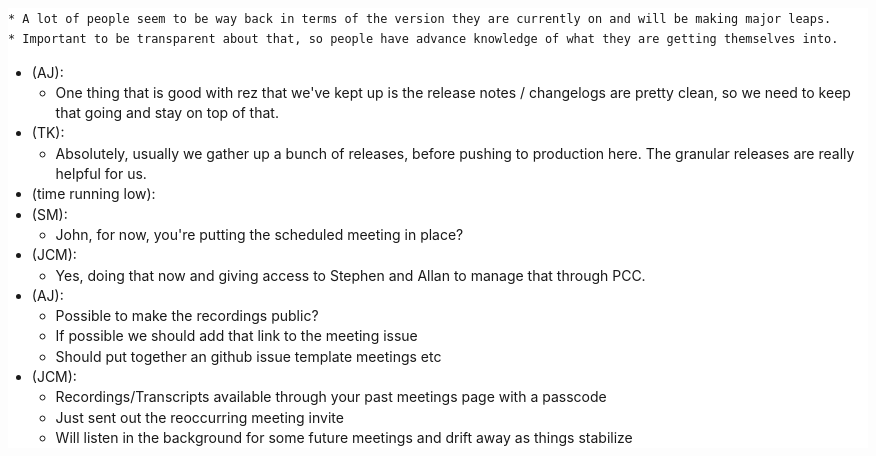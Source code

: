     * A lot of people seem to be way back in terms of the version they are currently on and will be making major leaps.
    * Important to be transparent about that, so people have advance knowledge of what they are getting themselves into.
* (AJ):
    * One thing that is good with rez that we've kept up is the release notes / changelogs are pretty clean, so we need to keep that going and stay on top of that.
* (TK):
    * Absolutely, usually we gather up a bunch of releases, before pushing to production here. The granular releases are really helpful for us.
* (time running low):
* (SM):
    * John, for now, you're putting the scheduled meeting in place?
* (JCM):
    * Yes, doing that now and giving access to Stephen and Allan to manage that through PCC.
* (AJ):
    * Possible to make the recordings public?
    * If possible we should add that link to the meeting issue
    * Should put together an github issue template meetings etc
* (JCM):
    * Recordings/Transcripts available through your past meetings page with a passcode
    * Just sent out the reoccurring meeting invite
    * Will listen in the background for some future meetings and drift away as things stabilize
